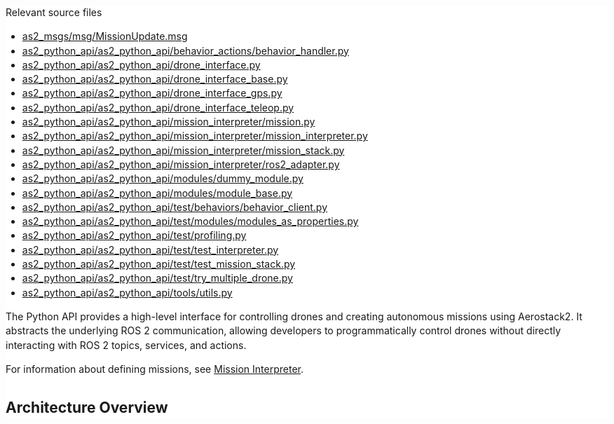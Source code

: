 Relevant source files

-   [as2\_msgs/msg/MissionUpdate.msg](https://github.com/aerostack2/aerostack2/blob/10200cd9/as2_msgs/msg/MissionUpdate.msg)
-   [as2\_python\_api/as2\_python\_api/behavior\_actions/behavior\_handler.py](https://github.com/aerostack2/aerostack2/blob/10200cd9/as2_python_api/as2_python_api/behavior_actions/behavior_handler.py)
-   [as2\_python\_api/as2\_python\_api/drone\_interface.py](https://github.com/aerostack2/aerostack2/blob/10200cd9/as2_python_api/as2_python_api/drone_interface.py)
-   [as2\_python\_api/as2\_python\_api/drone\_interface\_base.py](https://github.com/aerostack2/aerostack2/blob/10200cd9/as2_python_api/as2_python_api/drone_interface_base.py)
-   [as2\_python\_api/as2\_python\_api/drone\_interface\_gps.py](https://github.com/aerostack2/aerostack2/blob/10200cd9/as2_python_api/as2_python_api/drone_interface_gps.py)
-   [as2\_python\_api/as2\_python\_api/drone\_interface\_teleop.py](https://github.com/aerostack2/aerostack2/blob/10200cd9/as2_python_api/as2_python_api/drone_interface_teleop.py)
-   [as2\_python\_api/as2\_python\_api/mission\_interpreter/mission.py](https://github.com/aerostack2/aerostack2/blob/10200cd9/as2_python_api/as2_python_api/mission_interpreter/mission.py)
-   [as2\_python\_api/as2\_python\_api/mission\_interpreter/mission\_interpreter.py](https://github.com/aerostack2/aerostack2/blob/10200cd9/as2_python_api/as2_python_api/mission_interpreter/mission_interpreter.py)
-   [as2\_python\_api/as2\_python\_api/mission\_interpreter/mission\_stack.py](https://github.com/aerostack2/aerostack2/blob/10200cd9/as2_python_api/as2_python_api/mission_interpreter/mission_stack.py)
-   [as2\_python\_api/as2\_python\_api/mission\_interpreter/ros2\_adapter.py](https://github.com/aerostack2/aerostack2/blob/10200cd9/as2_python_api/as2_python_api/mission_interpreter/ros2_adapter.py)
-   [as2\_python\_api/as2\_python\_api/modules/dummy\_module.py](https://github.com/aerostack2/aerostack2/blob/10200cd9/as2_python_api/as2_python_api/modules/dummy_module.py)
-   [as2\_python\_api/as2\_python\_api/modules/module\_base.py](https://github.com/aerostack2/aerostack2/blob/10200cd9/as2_python_api/as2_python_api/modules/module_base.py)
-   [as2\_python\_api/as2\_python\_api/test/behaviors/behavior\_client.py](https://github.com/aerostack2/aerostack2/blob/10200cd9/as2_python_api/as2_python_api/test/behaviors/behavior_client.py)
-   [as2\_python\_api/as2\_python\_api/test/modules/modules\_as\_properties.py](https://github.com/aerostack2/aerostack2/blob/10200cd9/as2_python_api/as2_python_api/test/modules/modules_as_properties.py)
-   [as2\_python\_api/as2\_python\_api/test/profiling.py](https://github.com/aerostack2/aerostack2/blob/10200cd9/as2_python_api/as2_python_api/test/profiling.py)
-   [as2\_python\_api/as2\_python\_api/test/test\_interpreter.py](https://github.com/aerostack2/aerostack2/blob/10200cd9/as2_python_api/as2_python_api/test/test_interpreter.py)
-   [as2\_python\_api/as2\_python\_api/test/test\_mission\_stack.py](https://github.com/aerostack2/aerostack2/blob/10200cd9/as2_python_api/as2_python_api/test/test_mission_stack.py)
-   [as2\_python\_api/as2\_python\_api/test/try\_multiple\_drone.py](https://github.com/aerostack2/aerostack2/blob/10200cd9/as2_python_api/as2_python_api/test/try_multiple_drone.py)
-   [as2\_python\_api/as2\_python\_api/tools/utils.py](https://github.com/aerostack2/aerostack2/blob/10200cd9/as2_python_api/as2_python_api/tools/utils.py)

The Python API provides a high-level interface for controlling drones and creating autonomous missions using Aerostack2. It abstracts the underlying ROS 2 communication, allowing developers to programmatically control drones without directly interacting with ROS 2 topics, services, and actions.

For information about defining missions, see [Mission Interpreter](https://deepwiki.com/aerostack2/aerostack2/5.2-mission-interpreter).

## Architecture Overview
